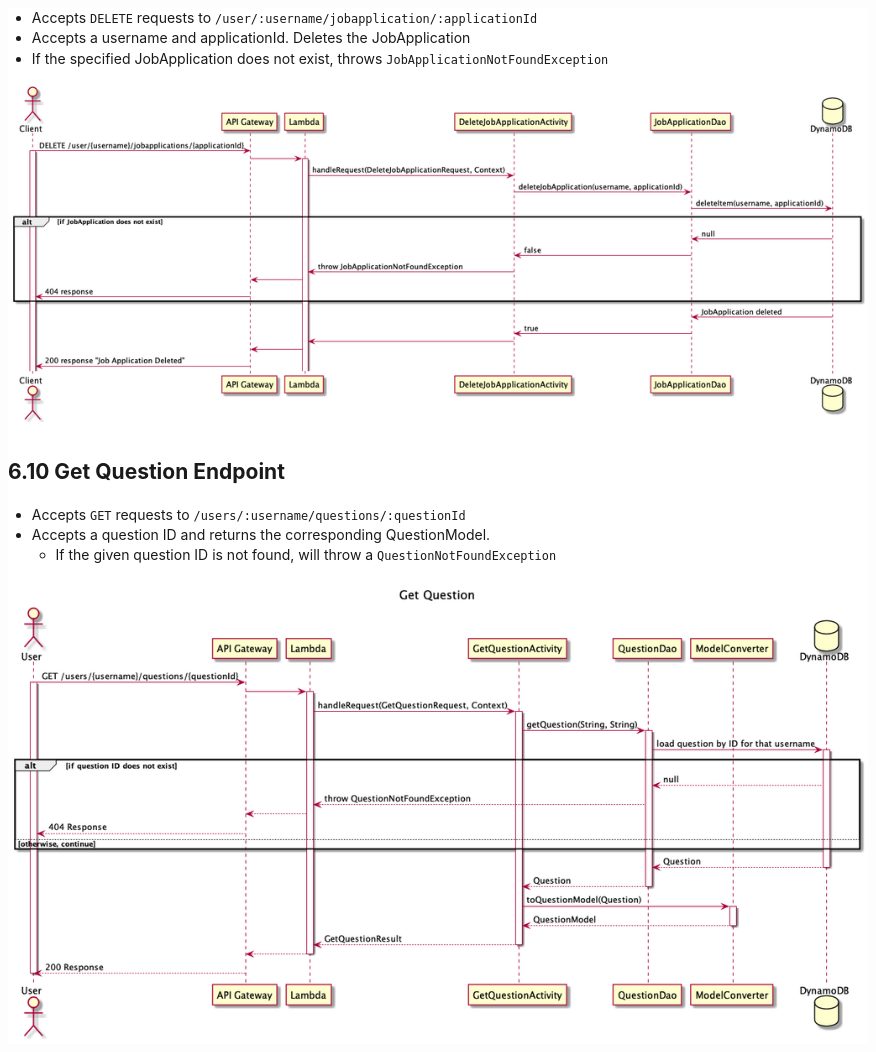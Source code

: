 - Accepts `DELETE` requests to `/user/:username/jobapplication/:applicationId`
- Accepts a username and applicationId. Deletes the JobApplication
- If the specified JobApplication does not exist, throws `JobApplicationNotFoundException`

![Delete Job Application Endpoint SD](images/deleteJobApplication-SD.png)

## 6.10 Get Question Endpoint

* Accepts `GET` requests to `/users/:username/questions/:questionId`
* Accepts a question ID and returns the corresponding QuestionModel.
    * If the given question ID is not found, will throw a
      `QuestionNotFoundException`

![Get Question Endpoint SD](images/getQuestion-SD.png)
    